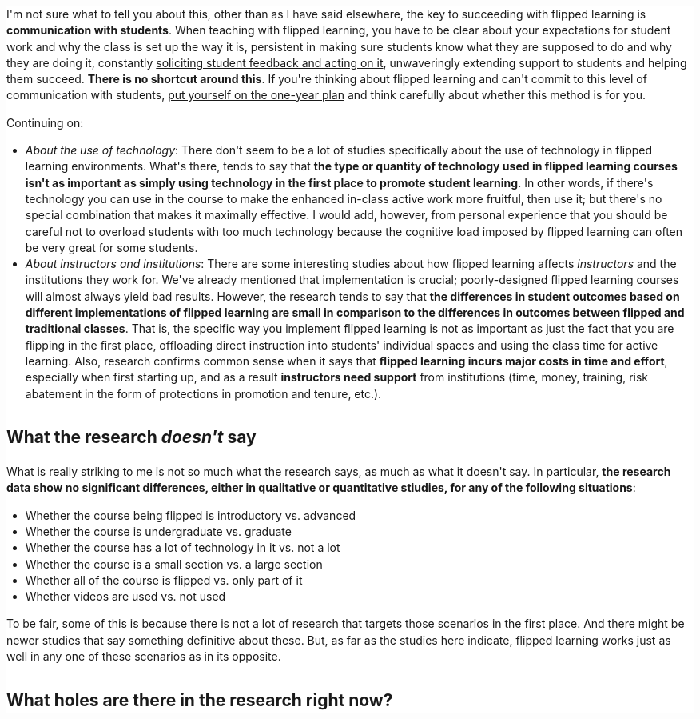 I'm not sure what to tell you about this, other than as I have said elsewhere, the key to succeeding with flipped learning is __communication with students__. When teaching with flipped learning, you have to be clear about your expectations for student work and why the class is set up the way it is, persistent in making sure students know what they are supposed to do and why they are doing it, constantly [soliciting student feedback and acting on it](http://rtalbert.org/midsemester-evaluations/), unwaveringly extending support to students and helping them succeed. __There is no shortcut around this__. If you're thinking about flipped learning and can't commit to this level of communication with students, [put yourself on the one-year plan](http://rtalbert.org/one-year-plan/) and think carefully about whether this method is for you. 

Continuing on: 

+ _About the use of technology_: There don't seem to be a lot of studies specifically about the use of technology in flipped learning environments. What's there, tends to say that __the type or quantity of technology used in flipped learning courses isn't as important as simply using technology in the first place to promote student learning__. In other words, if there's technology you can use in the course to make the enhanced in-class active work more fruitful, then use it; but there's no special combination that makes it maximally effective. I would add, however, from personal experience that you should be careful not to overload students with too much technology because the cognitive load imposed by flipped learning can often be very great for some students. 
+ _About instructors and institutions_: There are some interesting studies about how flipped learning affects _instructors_ and the institutions they work for. We've already mentioned that implementation is crucial; poorly-designed flipped learning courses will almost always yield bad results. However, the research tends to say that __the differences in student outcomes based on different implementations of flipped learning are small in comparison to the differences in outcomes between flipped and traditional classes__. That is, the specific way you implement flipped learning is not as important as just the fact that you are flipping in the first place, offloading direct instruction into students' individual spaces and using the class time for active learning. Also, research confirms common sense when it says that __flipped learning incurs major costs in time and effort__, especially when first starting up, and as a result __instructors need support__ from institutions (time, money, training, risk abatement in the form of protections in promotion and tenure, etc.). 

## What the research _doesn't_ say

What is really striking to me is not so much what the research says, as much as what it doesn't say. In particular, __the research data show no significant differences, either in qualitative or quantitative stiudies, for any of the following situations__: 

+ Whether the course being flipped is introductory vs. advanced
+ Whether the course is undergraduate vs. graduate
+ Whether the course has a lot of technology in it vs. not a lot
+ Whether the course is a small section vs. a large section
+ Whether all of the course is flipped vs. only part of it
+ Whether videos are used vs. not used  

To be fair, some of this is because there is not a lot of research that targets those scenarios in the first place. And there might be newer studies that say something definitive about these. But, as far as the studies here indicate, flipped learning works just as well in any one of these scenarios as in its opposite. 


## What holes are there in the research right now? 
